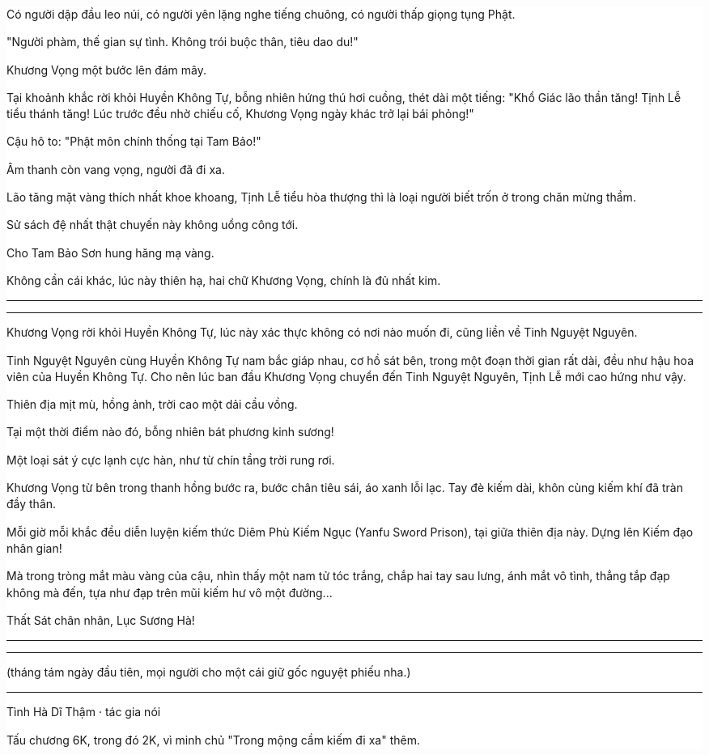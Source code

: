 Có người dập đầu leo núi, có người yên lặng nghe tiếng chuông, có người thấp giọng tụng Phật.

"Người phàm, thế gian sự tình. Không trói buộc thân, tiêu dao du!"

Khương Vọng một bước lên đám mây.

Tại khoảnh khắc rời khỏi Huyền Không Tự, bỗng nhiên hứng thú hơi cuồng, thét dài một tiếng: "Khổ Giác lão thần tăng! Tịnh Lễ tiểu thánh tăng! Lúc trước đều nhờ chiếu cố, Khương Vọng ngày khác trở lại bái phỏng!"

Cậu hô to: "Phật môn chính thống tại Tam Bảo!"

Âm thanh còn vang vọng, người đã đi xa.

Lão tăng mặt vàng thích nhất khoe khoang, Tịnh Lễ tiểu hòa thượng thì là loại người biết trốn ở trong chăn mừng thầm.

Sử sách đệ nhất thật chuyến này không uổng công tới.

Cho Tam Bảo Sơn hung hăng mạ vàng.

Không cần cái khác, lúc này thiên hạ, hai chữ Khương Vọng, chính là đủ nhất kim.

--------------------

--------------------

Khương Vọng rời khỏi Huyền Không Tự, lúc này xác thực không có nơi nào muốn đi, cũng liền về Tinh Nguyệt Nguyên.

Tinh Nguyệt Nguyên cùng Huyền Không Tự nam bắc giáp nhau, cơ hồ sát bên, trong một đoạn thời gian rất dài, đều như hậu hoa viên của Huyền Không Tự. Cho nên lúc ban đầu Khương Vọng chuyển đến Tinh Nguyệt Nguyên, Tịnh Lễ mới cao hứng như vậy.

Thiên địa mịt mù, hồng ảnh, trời cao một dải cầu vồng.

Tại một thời điểm nào đó, bỗng nhiên bát phương kinh sương!

Một loại sát ý cực lạnh cực hàn, như từ chín tầng trời rung rơi.

Khương Vọng từ bên trong thanh hồng bước ra, bước chân tiêu sái, áo xanh lỗi lạc. Tay đè kiếm dài, khôn cùng kiếm khí đã tràn đầy thân.

Mỗi giờ mỗi khắc đều diễn luyện kiếm thức Diêm Phù Kiếm Ngục (Yanfu Sword Prison), tại giữa thiên địa này. Dựng lên Kiếm đạo nhân gian!

Mà trong tròng mắt màu vàng của cậu, nhìn thấy một nam tử tóc trắng, chắp hai tay sau lưng, ánh mắt vô tình, thẳng tắp đạp không mà đến, tựa như đạp trên mũi kiếm hư vô một đường...

Thất Sát chân nhân, Lục Sương Hà!

-----

---------

(tháng tám ngày đầu tiên, mọi người cho một cái giữ gốc nguyệt phiếu nha.)

-----------------------

Tình Hà Dĩ Thậm · tác gia nói

Tấu chương 6K, trong đó 2K, vì minh chủ "Trong mộng cầm kiếm đi xa" thêm.
